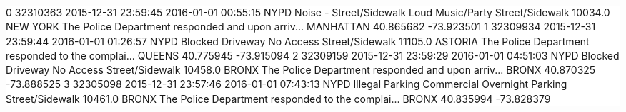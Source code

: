   <tbody>
    <tr>
      <th>0</th>
      <td>32310363</td>
      <td>2015-12-31 23:59:45</td>
      <td>2016-01-01 00:55:15</td>
      <td>NYPD</td>
      <td>Noise - Street/Sidewalk</td>
      <td>Loud Music/Party</td>
      <td>Street/Sidewalk</td>
      <td>10034.0</td>
      <td>NEW YORK</td>
      <td>The Police Department responded and upon arriv...</td>
      <td>MANHATTAN</td>
      <td>40.865682</td>
      <td>-73.923501</td>
    </tr>
    <tr>
      <th>1</th>
      <td>32309934</td>
      <td>2015-12-31 23:59:44</td>
      <td>2016-01-01 01:26:57</td>
      <td>NYPD</td>
      <td>Blocked Driveway</td>
      <td>No Access</td>
      <td>Street/Sidewalk</td>
      <td>11105.0</td>
      <td>ASTORIA</td>
      <td>The Police Department responded to the complai...</td>
      <td>QUEENS</td>
      <td>40.775945</td>
      <td>-73.915094</td>
    </tr>
    <tr>
      <th>2</th>
      <td>32309159</td>
      <td>2015-12-31 23:59:29</td>
      <td>2016-01-01 04:51:03</td>
      <td>NYPD</td>
      <td>Blocked Driveway</td>
      <td>No Access</td>
      <td>Street/Sidewalk</td>
      <td>10458.0</td>
      <td>BRONX</td>
      <td>The Police Department responded and upon arriv...</td>
      <td>BRONX</td>
      <td>40.870325</td>
      <td>-73.888525</td>
    </tr>
    <tr>
      <th>3</th>
      <td>32305098</td>
      <td>2015-12-31 23:57:46</td>
      <td>2016-01-01 07:43:13</td>
      <td>NYPD</td>
      <td>Illegal Parking</td>
      <td>Commercial Overnight Parking</td>
      <td>Street/Sidewalk</td>
      <td>10461.0</td>
      <td>BRONX</td>
      <td>The Police Department responded to the complai...</td>
      <td>BRONX</td>
      <td>40.835994</td>
      <td>-73.828379</td>
